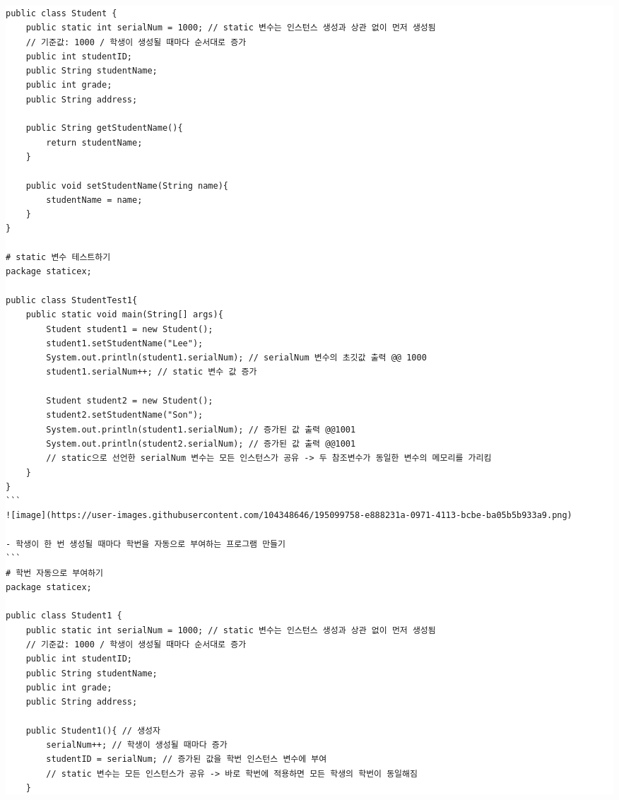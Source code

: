     public class Student {
        public static int serialNum = 1000; // static 변수는 인스턴스 생성과 상관 없이 먼저 생성됨
        // 기준값: 1000 / 학생이 생성될 때마다 순서대로 증가
        public int studentID;
        public String studentName;
        public int grade;
        public String address;
        
        public String getStudentName(){
            return studentName;
        }
        
        public void setStudentName(String name){
            studentName = name;
        }
    }

    # static 변수 테스트하기
    package staticex;

    public class StudentTest1{
        public static void main(String[] args){
            Student student1 = new Student();
            student1.setStudentName("Lee");
            System.out.println(student1.serialNum); // serialNum 변수의 초깃값 출력 @@ 1000
            student1.serialNum++; // static 변수 값 증가

            Student student2 = new Student();
            student2.setStudentName("Son");
            System.out.println(student1.serialNum); // 증가된 값 출력 @@1001
            System.out.println(student2.serialNum); // 증가된 값 출력 @@1001
            // static으로 선언한 serialNum 변수는 모든 인스턴스가 공유 -> 두 참조변수가 동일한 변수의 메모리를 가리킴
        }
    }
    ```
    ![image](https://user-images.githubusercontent.com/104348646/195099758-e888231a-0971-4113-bcbe-ba05b5b933a9.png)  
  
    - 학생이 한 번 생성될 때마다 학번을 자동으로 부여하는 프로그램 만들기
    ```
    # 학번 자동으로 부여하기
    package staticex;

    public class Student1 {
        public static int serialNum = 1000; // static 변수는 인스턴스 생성과 상관 없이 먼저 생성됨
        // 기준값: 1000 / 학생이 생성될 때마다 순서대로 증가
        public int studentID;
        public String studentName;
        public int grade;
        public String address;

        public Student1(){ // 생성자
            serialNum++; // 학생이 생성될 때마다 증가
            studentID = serialNum; // 증가된 값을 학번 인스턴스 변수에 부여
            // static 변수는 모든 인스턴스가 공유 -> 바로 학번에 적용하면 모든 학생의 학번이 동일해짐
        }
